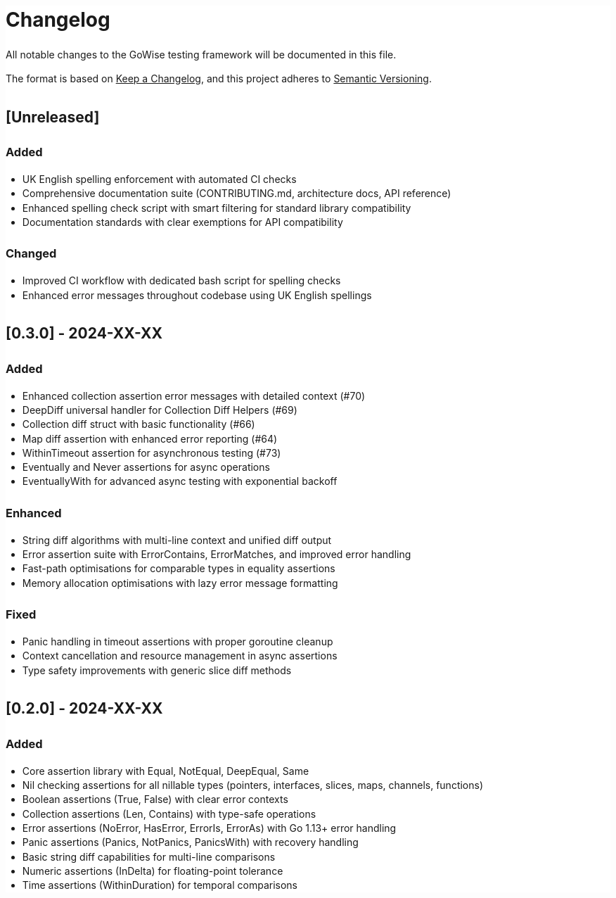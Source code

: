# Changelog

All notable changes to the GoWise testing framework will be documented in this file.

The format is based on [Keep a Changelog](https://keepachangelog.com/en/1.0.0/),
and this project adheres to [Semantic Versioning](https://semver.org/spec/v2.0.0.html).

## [Unreleased]

### Added
- UK English spelling enforcement with automated CI checks
- Comprehensive documentation suite (CONTRIBUTING.md, architecture docs, API reference)
- Enhanced spelling check script with smart filtering for standard library compatibility
- Documentation standards with clear exemptions for API compatibility

### Changed
- Improved CI workflow with dedicated bash script for spelling checks
- Enhanced error messages throughout codebase using UK English spellings

## [0.3.0] - 2024-XX-XX

### Added
- Enhanced collection assertion error messages with detailed context (#70)
- DeepDiff universal handler for Collection Diff Helpers (#69) 
- Collection diff struct with basic functionality (#66)
- Map diff assertion with enhanced error reporting (#64)
- WithinTimeout assertion for asynchronous testing (#73)
- Eventually and Never assertions for async operations
- EventuallyWith for advanced async testing with exponential backoff

### Enhanced
- String diff algorithms with multi-line context and unified diff output
- Error assertion suite with ErrorContains, ErrorMatches, and improved error handling
- Fast-path optimisations for comparable types in equality assertions
- Memory allocation optimisations with lazy error message formatting

### Fixed
- Panic handling in timeout assertions with proper goroutine cleanup
- Context cancellation and resource management in async assertions
- Type safety improvements with generic slice diff methods

## [0.2.0] - 2024-XX-XX

### Added
- Core assertion library with Equal, NotEqual, DeepEqual, Same
- Nil checking assertions for all nillable types (pointers, interfaces, slices, maps, channels, functions)
- Boolean assertions (True, False) with clear error contexts
- Collection assertions (Len, Contains) with type-safe operations
- Error assertions (NoError, HasError, ErrorIs, ErrorAs) with Go 1.13+ error handling
- Panic assertions (Panics, NotPanics, PanicsWith) with recovery handling
- Basic string diff capabilities for multi-line comparisons
- Numeric assertions (InDelta) for floating-point tolerance
- Time assertions (WithinDuration) for temporal comparisons
